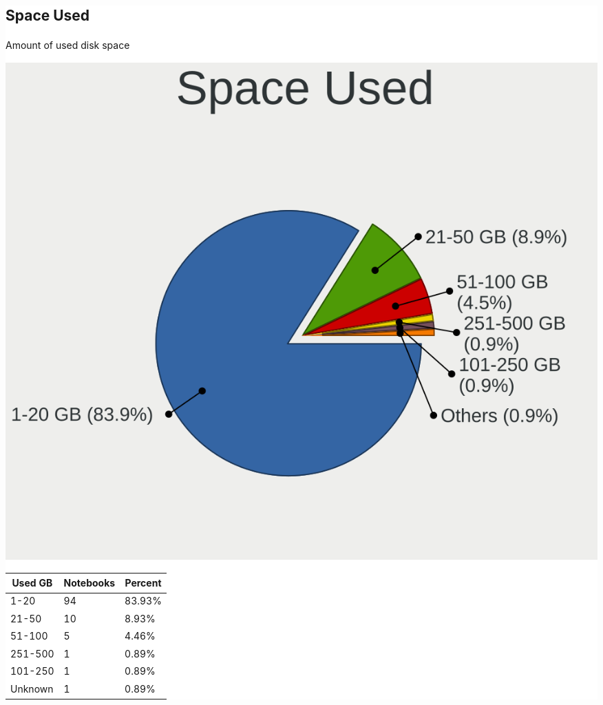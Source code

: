 Space Used
----------

Amount of used disk space

![Space Used](./images/pie_chart_bsd/drive_space_used.svg)


| Used GB | Notebooks | Percent |
|---------|-----------|---------|
| 1-20    | 94        | 83.93%  |
| 21-50   | 10        | 8.93%   |
| 51-100  | 5         | 4.46%   |
| 251-500 | 1         | 0.89%   |
| 101-250 | 1         | 0.89%   |
| Unknown | 1         | 0.89%   |
